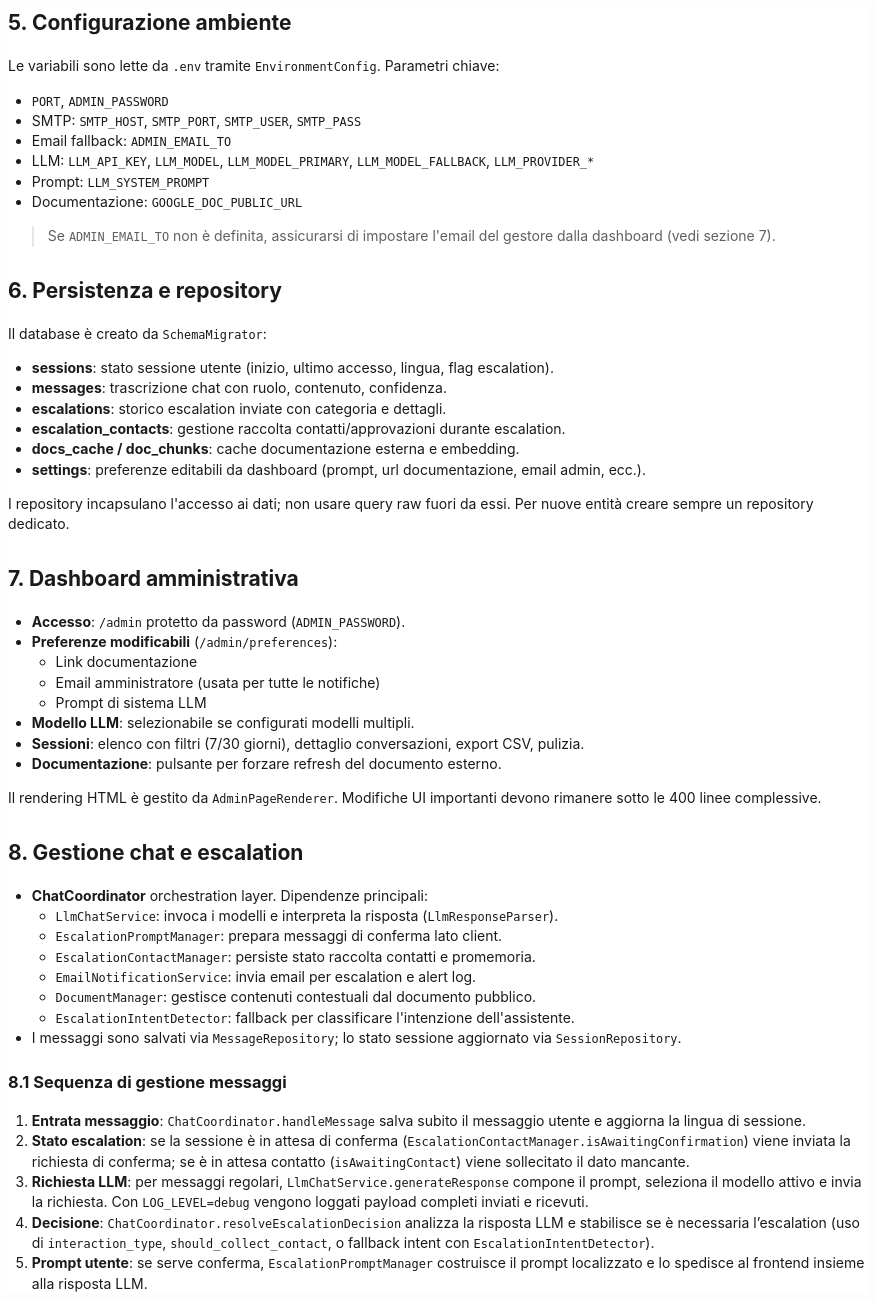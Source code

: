 ## 5. Configurazione ambiente
Le variabili sono lette da `.env` tramite `EnvironmentConfig`. Parametri chiave:
- `PORT`, `ADMIN_PASSWORD`
- SMTP: `SMTP_HOST`, `SMTP_PORT`, `SMTP_USER`, `SMTP_PASS`
- Email fallback: `ADMIN_EMAIL_TO`
- LLM: `LLM_API_KEY`, `LLM_MODEL`, `LLM_MODEL_PRIMARY`, `LLM_MODEL_FALLBACK`, `LLM_PROVIDER_*`
- Prompt: `LLM_SYSTEM_PROMPT`
- Documentazione: `GOOGLE_DOC_PUBLIC_URL`

> Se `ADMIN_EMAIL_TO` non è definita, assicurarsi di impostare l'email del gestore dalla dashboard (vedi sezione 7).

## 6. Persistenza e repository
Il database è creato da `SchemaMigrator`:
- **sessions**: stato sessione utente (inizio, ultimo accesso, lingua, flag escalation).
- **messages**: trascrizione chat con ruolo, contenuto, confidenza.
- **escalations**: storico escalation inviate con categoria e dettagli.
- **escalation_contacts**: gestione raccolta contatti/approvazioni durante escalation.
- **docs_cache / doc_chunks**: cache documentazione esterna e embedding.
- **settings**: preferenze editabili da dashboard (prompt, url documentazione, email admin, ecc.).

I repository incapsulano l'accesso ai dati; non usare query raw fuori da essi. Per nuove entità creare sempre un repository dedicato.

## 7. Dashboard amministrativa
- **Accesso**: `/admin` protetto da password (`ADMIN_PASSWORD`).
- **Preferenze modificabili** (`/admin/preferences`):
  - Link documentazione
  - Email amministratore (usata per tutte le notifiche)
  - Prompt di sistema LLM
- **Modello LLM**: selezionabile se configurati modelli multipli.
- **Sessioni**: elenco con filtri (7/30 giorni), dettaglio conversazioni, export CSV, pulizia.
- **Documentazione**: pulsante per forzare refresh del documento esterno.

Il rendering HTML è gestito da `AdminPageRenderer`. Modifiche UI importanti devono rimanere sotto le 400 linee complessive.

## 8. Gestione chat e escalation
- **ChatCoordinator** orchestration layer. Dipendenze principali:
  - `LlmChatService`: invoca i modelli e interpreta la risposta (`LlmResponseParser`).
  - `EscalationPromptManager`: prepara messaggi di conferma lato client.
  - `EscalationContactManager`: persiste stato raccolta contatti e promemoria.
  - `EmailNotificationService`: invia email per escalation e alert log.
  - `DocumentManager`: gestisce contenuti contestuali dal documento pubblico.
  - `EscalationIntentDetector`: fallback per classificare l'intenzione dell'assistente.
- I messaggi sono salvati via `MessageRepository`; lo stato sessione aggiornato via `SessionRepository`.

### 8.1 Sequenza di gestione messaggi
1. **Entrata messaggio**: `ChatCoordinator.handleMessage` salva subito il messaggio utente e aggiorna la lingua di sessione.
2. **Stato escalation**: se la sessione è in attesa di conferma (`EscalationContactManager.isAwaitingConfirmation`) viene inviata la richiesta di conferma; se è in attesa contatto (`isAwaitingContact`) viene sollecitato il dato mancante.
3. **Richiesta LLM**: per messaggi regolari, `LlmChatService.generateResponse` compone il prompt, seleziona il modello attivo e invia la richiesta. Con `LOG_LEVEL=debug` vengono loggati payload completi inviati e ricevuti.
4. **Decisione**: `ChatCoordinator.resolveEscalationDecision` analizza la risposta LLM e stabilisce se è necessaria l’escalation (uso di `interaction_type`, `should_collect_contact`, o fallback intent con `EscalationIntentDetector`).
5. **Prompt utente**: se serve conferma, `EscalationPromptManager` costruisce il prompt localizzato e lo spedisce al frontend insieme alla risposta LLM.